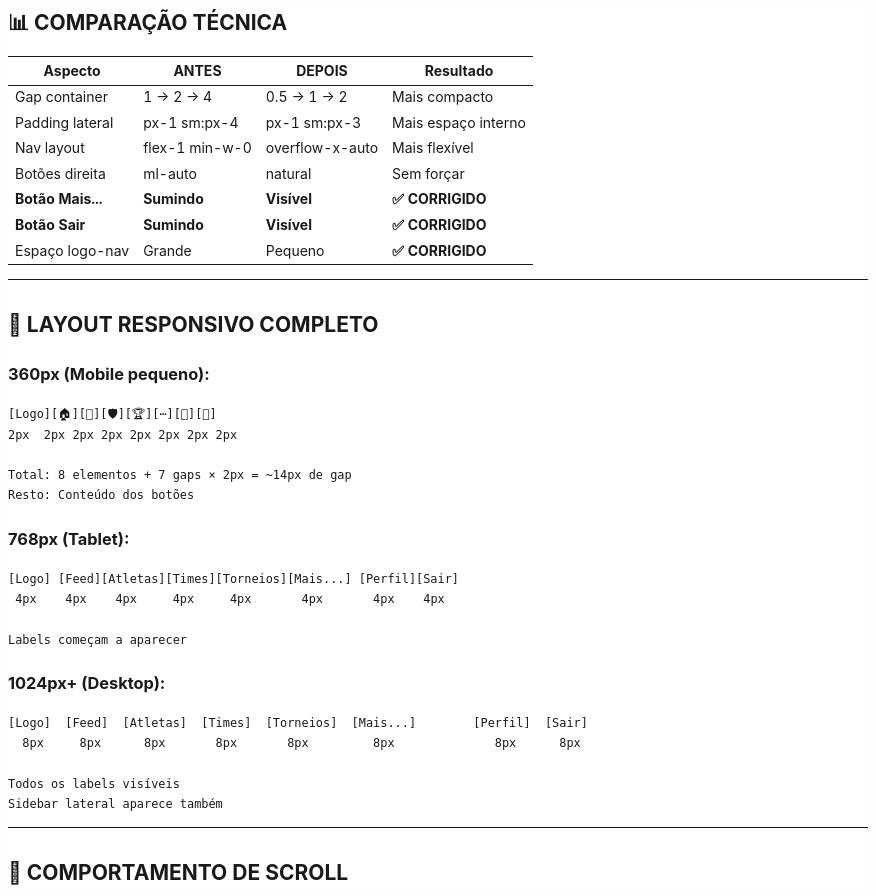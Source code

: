 ## 📊 COMPARAÇÃO TÉCNICA

| Aspecto | ANTES | DEPOIS | Resultado |
|---------|-------|--------|-----------|
| Gap container | 1 → 2 → 4 | 0.5 → 1 → 2 | Mais compacto |
| Padding lateral | px-1 sm:px-4 | px-1 sm:px-3 | Mais espaço interno |
| Nav layout | flex-1 min-w-0 | overflow-x-auto | Mais flexível |
| Botões direita | ml-auto | natural | Sem forçar |
| **Botão Mais...** | **Sumindo** | **Visível** | **✅ CORRIGIDO** |
| **Botão Sair** | **Sumindo** | **Visível** | **✅ CORRIGIDO** |
| Espaço logo-nav | Grande | Pequeno | **✅ CORRIGIDO** |

---

## 🎨 LAYOUT RESPONSIVO COMPLETO

### 360px (Mobile pequeno):
```
[Logo][🏠][👥][🛡️][🏆][⋯][👤][🚪]
2px  2px 2px 2px 2px 2px 2px 2px

Total: 8 elementos + 7 gaps × 2px = ~14px de gap
Resto: Conteúdo dos botões
```

### 768px (Tablet):
```
[Logo] [Feed][Atletas][Times][Torneios][Mais...] [Perfil][Sair]
 4px    4px    4px     4px     4px       4px       4px    4px

Labels começam a aparecer
```

### 1024px+ (Desktop):
```
[Logo]  [Feed]  [Atletas]  [Times]  [Torneios]  [Mais...]        [Perfil]  [Sair]
  8px     8px      8px       8px       8px         8px              8px      8px

Todos os labels visíveis
Sidebar lateral aparece também
```

---

## 🔄 COMPORTAMENTO DE SCROLL
